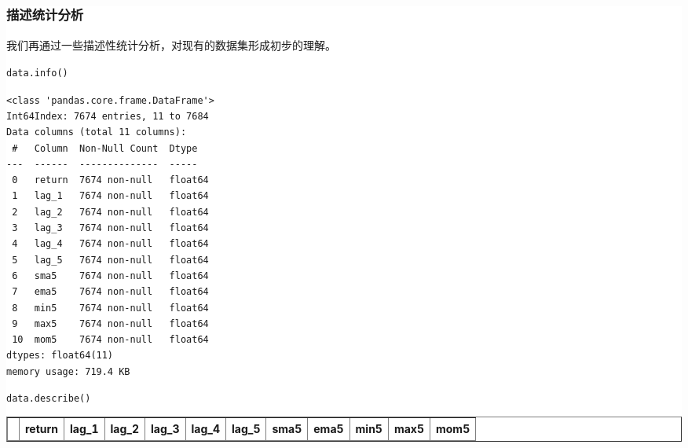 
### 描述统计分析


我们再通过一些描述性统计分析，对现有的数据集形成初步的理解。


```python
data.info()
```

    <class 'pandas.core.frame.DataFrame'>
    Int64Index: 7674 entries, 11 to 7684
    Data columns (total 11 columns):
     #   Column  Non-Null Count  Dtype  
    ---  ------  --------------  -----  
     0   return  7674 non-null   float64
     1   lag_1   7674 non-null   float64
     2   lag_2   7674 non-null   float64
     3   lag_3   7674 non-null   float64
     4   lag_4   7674 non-null   float64
     5   lag_5   7674 non-null   float64
     6   sma5    7674 non-null   float64
     7   ema5    7674 non-null   float64
     8   min5    7674 non-null   float64
     9   max5    7674 non-null   float64
     10  mom5    7674 non-null   float64
    dtypes: float64(11)
    memory usage: 719.4 KB
    

```python
data.describe()
```


<div>
<style scoped>
    .dataframe tbody tr th:only-of-type {
        vertical-align: middle;
    }

    .dataframe tbody tr th {
        vertical-align: top;
    }

    .dataframe thead th {
        text-align: right;
    }
</style>
<table border="1" class="dataframe">
  <thead>
    <tr style="text-align: right;">
      <th></th>
      <th>return</th>
      <th>lag_1</th>
      <th>lag_2</th>
      <th>lag_3</th>
      <th>lag_4</th>
      <th>lag_5</th>
      <th>sma5</th>
      <th>ema5</th>
      <th>min5</th>
      <th>max5</th>
      <th>mom5</th>
    </tr>
  </thead>